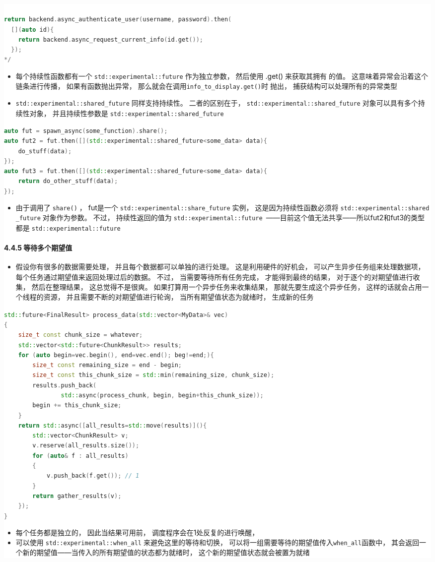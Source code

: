 ```c++

return backend.async_authenticate_user(username, password).then(
  [](auto id){
    return backend.async_request_current_info(id.get());
  });
*/
```

* 每个持续性函数都有一个 `std::experimental::future` 作为独立参数， 然后使用 .get() 来获取其拥有
的值。 这意味着异常会沿着这个链条进行传播， 如果有函数抛出异常， 那么就会在调用`info_to_display.get()`时
抛出， 捕获结构可以处理所有的异常类型

* `std::experimental::shared_future` 同样支持持续性。 二者的区别在于， `std::experimental::shared_future` 对象可以具有多个持续性对象， 并且持续性参数是 `std::experimental::shared_future` 

```c++
auto fut = spawn_async(some_function).share();
auto fut2 = fut.then([](std::experimental::shared_future<some_data> data){
    do_stuff(data);
});
auto fut3 = fut.then([](std::experimental::shared_future<some_data> data){
    return do_other_stuff(data);
});
```
* 由于调用了 `share()` ， fut是一个 `std::experimental::share_future` 实例， 这是因为持续性函数必须将 `std::experimental::shared_future` 对象作为参数。 不过， 持续性返回的值为 `std::experimental::future `——目前这个值无法共享——所以fut2和fut3的类型都是 `std::experimental::future`

#### 4.4.5 等待多个期望值
* 假设你有很多的数据需要处理， 并且每个数据都可以单独的进行处理。 这是利用硬件的好机会， 可以产生异步任务组来处理数据项， 每个任务通过期望值来返回处理过后的数据。 不过， 当需要等待所有任务完成， 才能得到最终的结果， 对于逐个的对期望值进行收集， 然后在整理结果， 这总觉得不是很爽。 如果打算用一个异步任务来收集结果， 那就先要生成这个异步任务， 这样的话就会占用一个线程的资源， 并且需要不断的对期望值进行轮询， 当所有期望值状态为就绪时， 生成新的任务

```c++
std::future<FinalResult> process_data(std::vector<MyData>& vec)
{
    size_t const chunk_size = whatever;
    std::vector<std::future<ChunkResult>> results;
    for (auto begin=vec.begin(), end=vec.end(); beg!=end;){
        size_t const remaining_size = end - begin;
        size_t const this_chunk_size = std::min(remaining_size, chunk_size);
        results.push_back(
                std::async(process_chunk, begin, begin+this_chunk_size));
        begin += this_chunk_size;
    }
    return std::async([all_results=std::move(results)](){
        std::vector<ChunkResult> v;
        v.reserve(all_results.size());
        for (auto& f : all_results)
        {
            v.push_back(f.get()); // 1
        }
        return gather_results(v);
    });
}
```
*  每个任务都是独立的， 因此当结果可用前， 调度程序会在1处反复的进行唤醒，
* 可以使用 `std::experimental::when_all` 来避免这里的等待和切换， 可以将一组需要等待的期望值传入`when_all`函数中， 其会返回一个新的期望值——当传入的所有期望值的状态都为就绪时， 这个新的期望值状态就会被置为就绪
